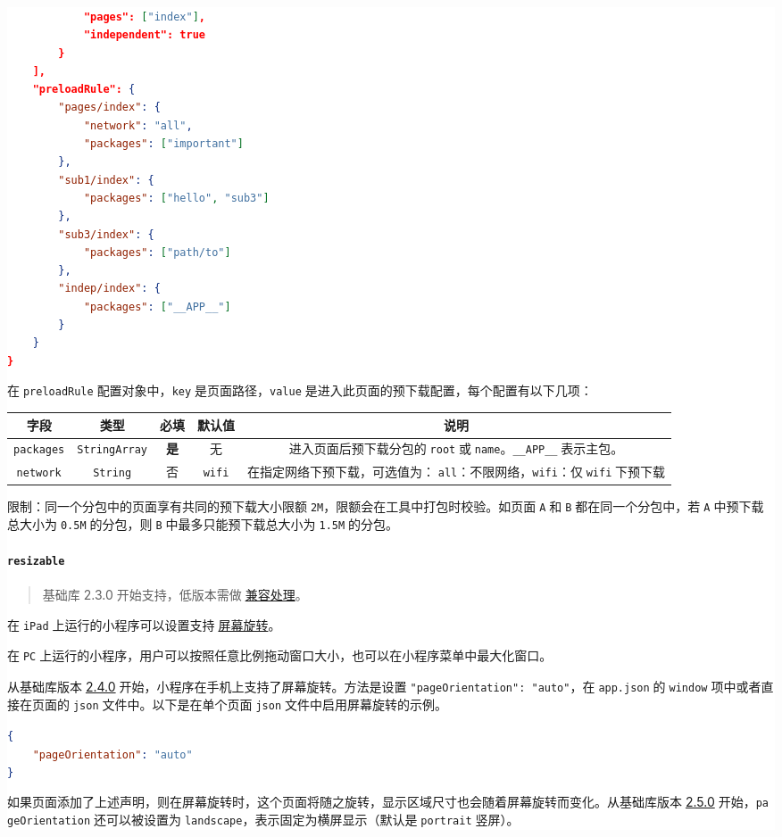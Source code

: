 ```json
      		"pages": ["index"],
      		"independent": true
    	}
  	],
  	"preloadRule": {
    	"pages/index": {
      		"network": "all",
      		"packages": ["important"]
    	},
    	"sub1/index": {
      		"packages": ["hello", "sub3"]
    	},
    	"sub3/index": {
      		"packages": ["path/to"]
    	},
    	"indep/index": {
      		"packages": ["__APP__"]
    	}
  	}
}
```

在 `preloadRule` 配置对象中，`key` 是页面路径，`value` 是进入此页面的预下载配置，每个配置有以下几项：

|    字段    |     类型      |  必填  | 默认值 |                             说明                             |
| :--------: | :-----------: | :----: | :----: | :----------------------------------------------------------: |
| `packages` | `StringArray` | **是** |   无   | 进入页面后预下载分包的 `root` 或 `name`。`__APP__` 表示主包。 |
| `network`  |   `String`    |   否   | `wifi` | 在指定网络下预下载，可选值为： `all`：不限网络，`wifi`：仅 `wifi` 下预下载 |

限制：同一个分包中的页面享有共同的预下载大小限额 `2M`，限额会在工具中打包时校验。如页面 `A` 和 `B` 都在同一个分包中，若 `A` 中预下载总大小为 `0.5M` 的分包，则 `B` 中最多只能预下载总大小为 `1.5M` 的分包。



#### `resizable`

> 基础库 2.3.0 开始支持，低版本需做 [兼容处理](https://developers.weixin.qq.com/miniprogram/dev/framework/compatibility.html)。

在 `iPad` 上运行的小程序可以设置支持 [屏幕旋转](https://developers.weixin.qq.com/miniprogram/dev/framework/view/resizable.html)。

在 `PC` 上运行的小程序，用户可以按照任意比例拖动窗口大小，也可以在小程序菜单中最大化窗口。

从基础库版本 [2.4.0](https://developers.weixin.qq.com/miniprogram/dev/framework/compatibility.html) 开始，小程序在手机上支持了屏幕旋转。方法是设置 `"pageOrientation": "auto"`，在 `app.json` 的 `window` 项中或者直接在页面的 `json` 文件中。以下是在单个页面 `json` 文件中启用屏幕旋转的示例。

```json
{
  	"pageOrientation": "auto"
}
```

如果页面添加了上述声明，则在屏幕旋转时，这个页面将随之旋转，显示区域尺寸也会随着屏幕旋转而变化。从基础库版本 [2.5.0](https://developers.weixin.qq.com/miniprogram/dev/framework/compatibility.html) 开始，`pageOrientation` 还可以被设置为 `landscape`，表示固定为横屏显示（默认是 `portrait` 竖屏）。

